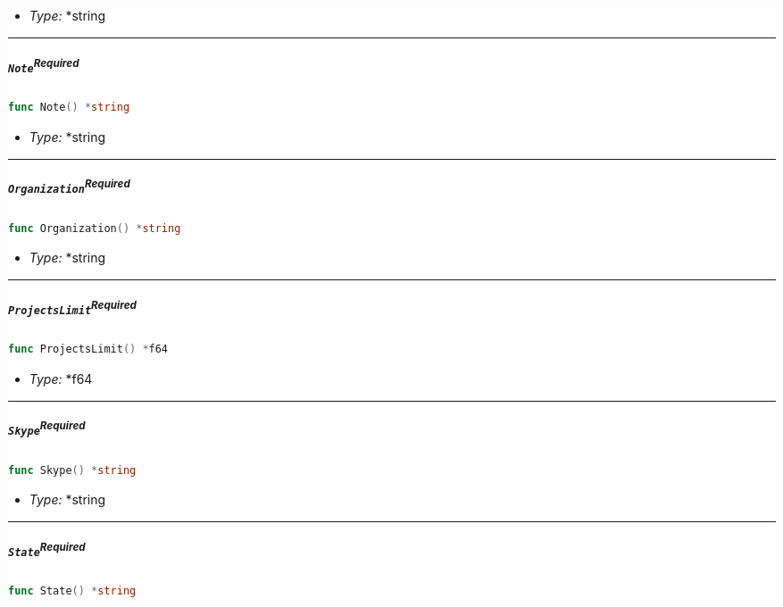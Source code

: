 - *Type:* *string

---

##### `Note`<sup>Required</sup> <a name="Note" id="@cdktf/provider-gitlab.dataGitlabUser.DataGitlabUser.property.note"></a>

```go
func Note() *string
```

- *Type:* *string

---

##### `Organization`<sup>Required</sup> <a name="Organization" id="@cdktf/provider-gitlab.dataGitlabUser.DataGitlabUser.property.organization"></a>

```go
func Organization() *string
```

- *Type:* *string

---

##### `ProjectsLimit`<sup>Required</sup> <a name="ProjectsLimit" id="@cdktf/provider-gitlab.dataGitlabUser.DataGitlabUser.property.projectsLimit"></a>

```go
func ProjectsLimit() *f64
```

- *Type:* *f64

---

##### `Skype`<sup>Required</sup> <a name="Skype" id="@cdktf/provider-gitlab.dataGitlabUser.DataGitlabUser.property.skype"></a>

```go
func Skype() *string
```

- *Type:* *string

---

##### `State`<sup>Required</sup> <a name="State" id="@cdktf/provider-gitlab.dataGitlabUser.DataGitlabUser.property.state"></a>

```go
func State() *string
```
